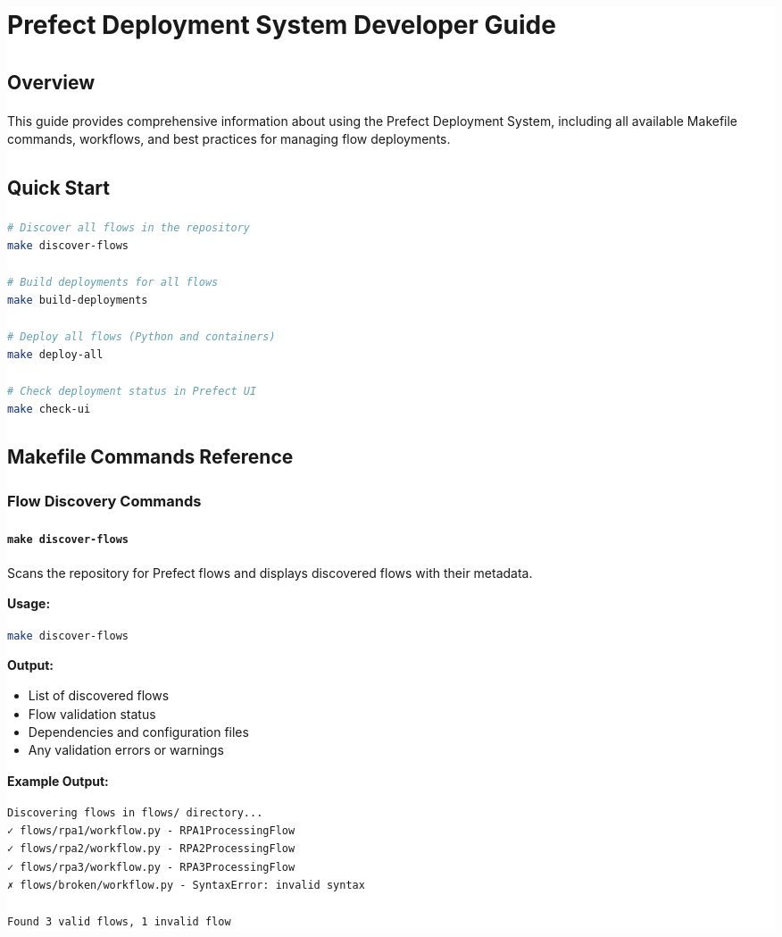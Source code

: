 # Prefect Deployment System Developer Guide

## Overview

This guide provides comprehensive information about using the Prefect Deployment System, including all available Makefile commands, workflows, and best practices for managing flow deployments.

## Quick Start

```bash
# Discover all flows in the repository
make discover-flows

# Build deployments for all flows
make build-deployments

# Deploy all flows (Python and containers)
make deploy-all

# Check deployment status in Prefect UI
make check-ui
```

## Makefile Commands Reference

### Flow Discovery Commands

#### `make discover-flows`

Scans the repository for Prefect flows and displays discovered flows with their metadata.

**Usage:**

```bash
make discover-flows
```

**Output:**

- List of discovered flows
- Flow validation status
- Dependencies and configuration files
- Any validation errors or warnings

**Example Output:**

```
Discovering flows in flows/ directory...
✓ flows/rpa1/workflow.py - RPA1ProcessingFlow
✓ flows/rpa2/workflow.py - RPA2ProcessingFlow
✓ flows/rpa3/workflow.py - RPA3ProcessingFlow
✗ flows/broken/workflow.py - SyntaxError: invalid syntax

Found 3 valid flows, 1 invalid flow
```
